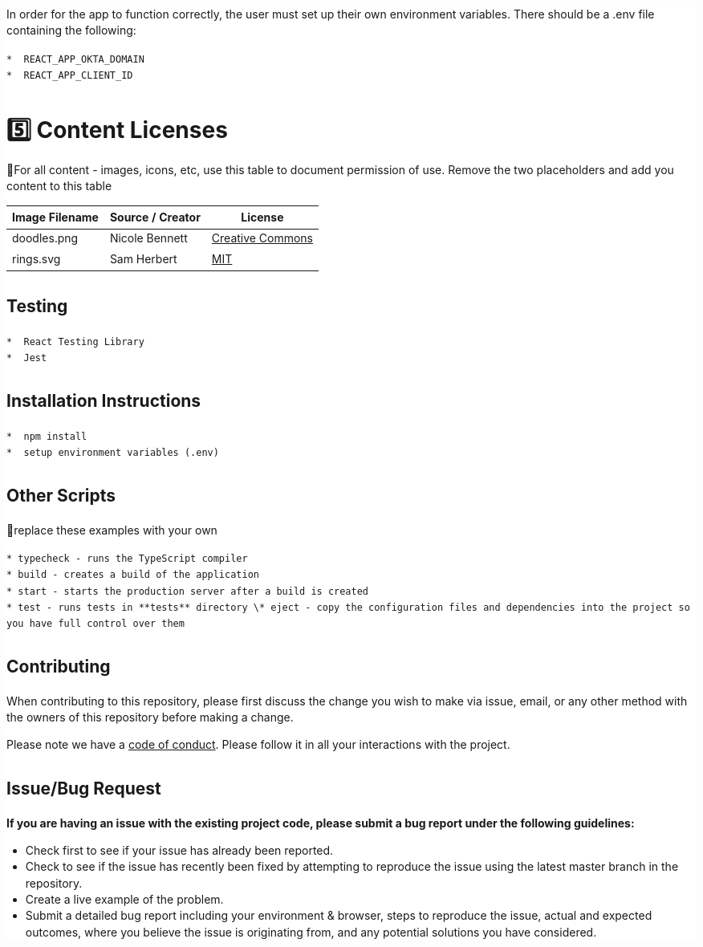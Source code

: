 In order for the app to function correctly, the user must set up their own environment variables. There should be a .env file containing the following:

    *  REACT_APP_OKTA_DOMAIN
    *  REACT_APP_CLIENT_ID

# 5️⃣ Content Licenses

🚫For all content - images, icons, etc, use this table to document permission of use. Remove the two placeholders and add you content to this table

| Image Filename | Source / Creator | License                                                                      |
| -------------- | ---------------- | ---------------------------------------------------------------------------- |
| doodles.png    | Nicole Bennett   | [Creative Commons](https://www.toptal.com/designers/subtlepatterns/doodles/) |
| rings.svg      | Sam Herbert      | [MIT](https://github.com/SamHerbert/SVG-Loaders)                             |

## Testing

    *  React Testing Library
    *  Jest


## Installation Instructions

    *  npm install
    *  setup environment variables (.env)

## Other Scripts

🚫replace these examples with your own

    * typecheck - runs the TypeScript compiler
    * build - creates a build of the application
    * start - starts the production server after a build is created
    * test - runs tests in **tests** directory \* eject - copy the configuration files and dependencies into the project so you have full control over them

## Contributing

When contributing to this repository, please first discuss the change you wish to make via issue, email, or any other method with the owners of this repository before making a change.

Please note we have a [code of conduct](./CODE_OF_CONDUCT.md). Please follow it in all your interactions with the project.

## Issue/Bug Request
   
 **If you are having an issue with the existing project code, please submit a bug report under the following guidelines:**
 - Check first to see if your issue has already been reported.
 - Check to see if the issue has recently been fixed by attempting to reproduce the issue using the latest master branch in the repository.
 - Create a live example of the problem.
 - Submit a detailed bug report including your environment & browser, steps to reproduce the issue, actual and expected outcomes,  where you believe the issue is originating from, and any potential solutions you have considered.
